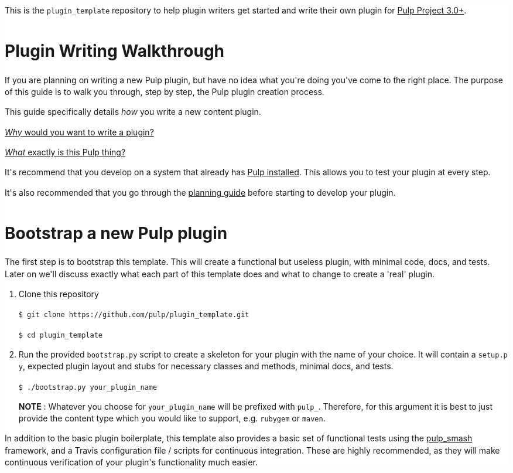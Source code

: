 

This is the ``plugin_template`` repository to help plugin writers get started and write their own
plugin for [Pulp Project 3.0+](https://pypi.python.org/pypi/pulpcore/).


# Plugin Writing Walkthrough

If you are planning on writing a new Pulp plugin, but have no idea what you're doing you've come to the right place.
The purpose of this guide is to walk you through, step by step, the Pulp plugin creation process.

This guide specifically details *how* you write a new content plugin.

[*Why* would you want to write a plugin?](https://docs.pulpproject.org/en/3.0/nightly/plugins/index.html)

[*What* exactly is this Pulp thing?](https://docs.pulpproject.org/en/3.0/nightly/overview/concepts.html)

It's recommend that you develop on a system that already has
[Pulp installed](https://docs.pulpproject.org/en/3.0/nightly/installation/instructions.html).
This allows you to test your plugin at every step.

It's also recommended that you go through the [planning guide](meta_docs/planning-guide.md) before starting to develop your plugin.

# Bootstrap a new Pulp plugin

The first step is to bootstrap this template. This will create a functional but useless plugin,
with minimal code, docs, and tests. Later on we'll discuss exactly what each part of this template does and what to
change to create a 'real' plugin.

1. Clone this repository

   ``$ git clone https://github.com/pulp/plugin_template.git``

   ``$ cd plugin_template``

2. Run the provided ``bootstrap.py`` script to create a skeleton for your plugin with the name of your choice.
   It will contain a ``setup.py``, expected plugin layout and stubs for necessary classes and methods, minimal docs,
   and tests.

   ``$ ./bootstrap.py your_plugin_name``

   **NOTE** : Whatever you choose for `your_plugin_name` will be prefixed with `pulp_`.
   Therefore, for this argument it is best to just provide the content type
   which you would like to support, e.g. `rubygem` or `maven`.


In addition to the basic plugin boilerplate, this template also provides a basic set of
functional tests using the [pulp_smash](https://pulp-smash.readthedocs.io/en/latest/) framework,
and a Travis configuration file / scripts for continuous integration. These are highly recommended,
as they will make continuous verification of your plugin's functionality much easier.
